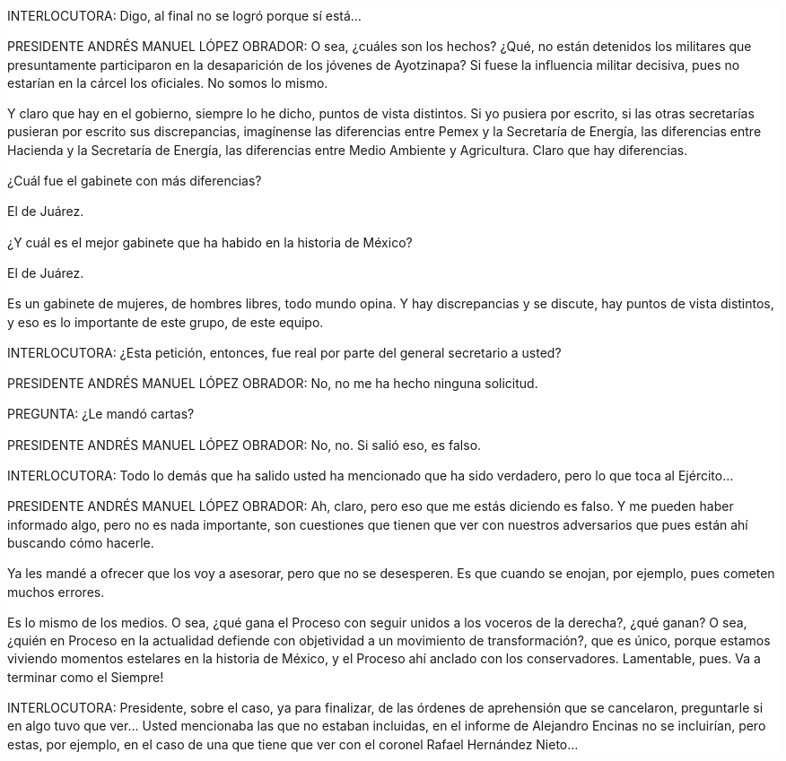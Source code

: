 INTERLOCUTORA: Digo, al final no se logró porque sí está…

PRESIDENTE ANDRÉS MANUEL LÓPEZ OBRADOR: O sea, ¿cuáles son los hechos? ¿Qué,
no están detenidos los militares que presuntamente participaron en la
desaparición de los jóvenes de Ayotzinapa? Si fuese la influencia militar
decisiva, pues no estarían en la cárcel los oficiales. No somos lo mismo.

Y claro que hay en el gobierno, siempre lo he dicho, puntos de vista
distintos. Si yo pusiera por escrito, si las otras secretarías pusieran por
escrito sus discrepancias, imagínense las diferencias entre Pemex y la
Secretaría de Energía, las diferencias entre Hacienda y la Secretaría de
Energía, las diferencias entre Medio Ambiente y Agricultura. Claro que hay
diferencias.

¿Cuál fue el gabinete con más diferencias?

El de Juárez.

¿Y cuál es el mejor gabinete que ha habido en la historia de México?

El de Juárez.

Es un gabinete de mujeres, de hombres libres, todo mundo opina. Y hay
discrepancias y se discute, hay puntos de vista distintos, y eso es lo
importante de este grupo, de este equipo.

INTERLOCUTORA: ¿Esta petición, entonces, fue real por parte del general
secretario a usted?

PRESIDENTE ANDRÉS MANUEL LÓPEZ OBRADOR: No, no me ha hecho ninguna solicitud.

PREGUNTA: ¿Le mandó cartas?

PRESIDENTE ANDRÉS MANUEL LÓPEZ OBRADOR: No, no. Si salió eso, es falso.

INTERLOCUTORA: Todo lo demás que ha salido usted ha mencionado que ha sido
verdadero, pero lo que toca al Ejército…

PRESIDENTE ANDRÉS MANUEL LÓPEZ OBRADOR: Ah, claro, pero eso que me estás
diciendo es falso. Y me pueden haber informado algo, pero no es nada
importante, son cuestiones que tienen que ver con nuestros adversarios que
pues están ahí buscando cómo hacerle.

Ya les mandé a ofrecer que los voy a asesorar, pero que no se desesperen. Es
que cuando se enojan, por ejemplo, pues cometen muchos errores.

Es lo mismo de los medios. O sea, ¿qué gana el Proceso con seguir unidos a los
voceros de la derecha?, ¿qué ganan? O sea, ¿quién en Proceso en la actualidad
defiende con objetividad a un movimiento de transformación?, que es único,
porque estamos viviendo momentos estelares en la historia de México, y el
Proceso ahí anclado con los conservadores. Lamentable, pues. Va a terminar
como el Siempre!

INTERLOCUTORA: Presidente, sobre el caso, ya para finalizar, de las órdenes de
aprehensión que se cancelaron, preguntarle si en algo tuvo que ver… Usted
mencionaba las que no estaban incluidas, en el informe de Alejandro Encinas no
se incluirían, pero estas, por ejemplo, en el caso de una que tiene que ver
con el coronel Rafael Hernández Nieto…

